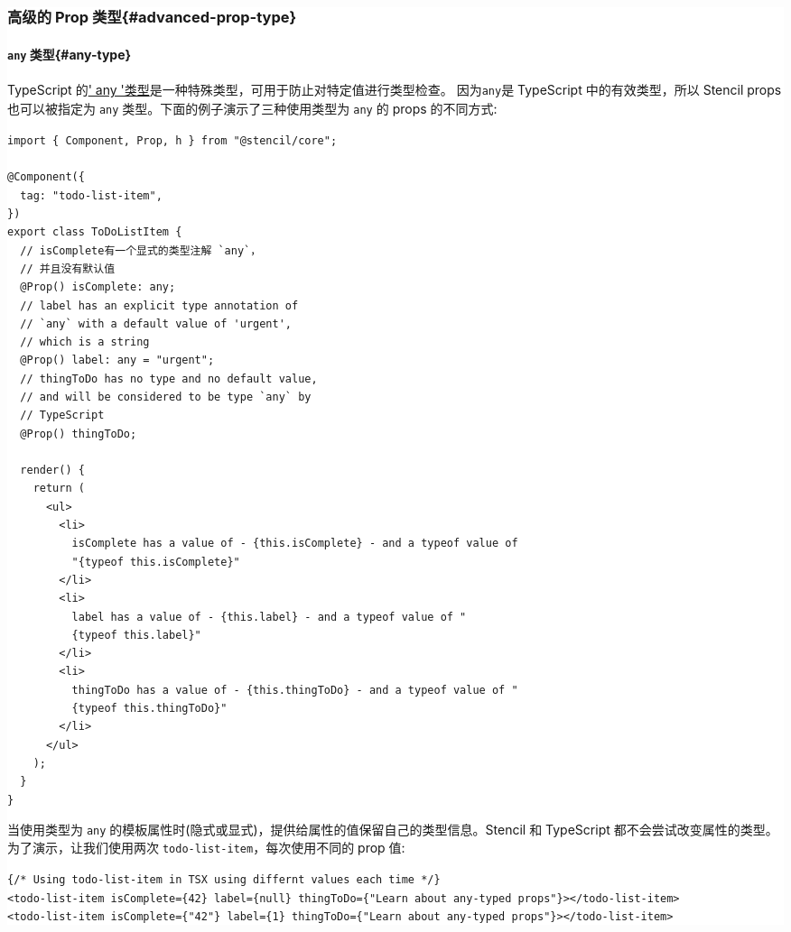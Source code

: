 ### 高级的 Prop 类型{#advanced-prop-type}

#### `any` 类型{#any-type}

TypeScript 的[' any '类型](https://www.typescriptlang.org/docs/handbook/2/everyday-types.html#any)是一种特殊类型，可用于防止对特定值进行类型检查。
因为`any`是 TypeScript 中的有效类型，所以 Stencil props 也可以被指定为 `any` 类型。下面的例子演示了三种使用类型为 `any` 的 props 的不同方式:

```tsx
import { Component, Prop, h } from "@stencil/core";

@Component({
  tag: "todo-list-item",
})
export class ToDoListItem {
  // isComplete有一个显式的类型注解 `any`，
  // 并且没有默认值
  @Prop() isComplete: any;
  // label has an explicit type annotation of
  // `any` with a default value of 'urgent',
  // which is a string
  @Prop() label: any = "urgent";
  // thingToDo has no type and no default value,
  // and will be considered to be type `any` by
  // TypeScript
  @Prop() thingToDo;

  render() {
    return (
      <ul>
        <li>
          isComplete has a value of - {this.isComplete} - and a typeof value of
          "{typeof this.isComplete}"
        </li>
        <li>
          label has a value of - {this.label} - and a typeof value of "
          {typeof this.label}"
        </li>
        <li>
          thingToDo has a value of - {this.thingToDo} - and a typeof value of "
          {typeof this.thingToDo}"
        </li>
      </ul>
    );
  }
}
```

当使用类型为 `any` 的模板属性时(隐式或显式)，提供给属性的值保留自己的类型信息。Stencil 和 TypeScript 都不会尝试改变属性的类型。
为了演示，让我们使用两次 `todo-list-item`，每次使用不同的 prop 值:

```tsx
{/* Using todo-list-item in TSX using differnt values each time */}
<todo-list-item isComplete={42} label={null} thingToDo={"Learn about any-typed props"}></todo-list-item>
<todo-list-item isComplete={"42"} label={1} thingToDo={"Learn about any-typed props"}></todo-list-item>
```
